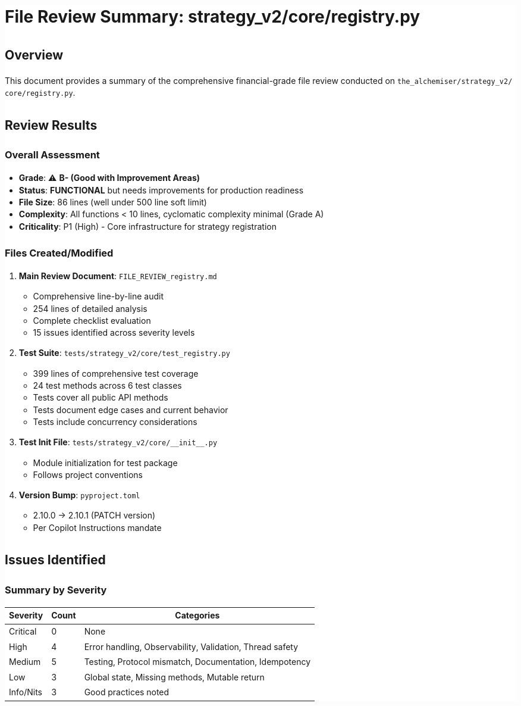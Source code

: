 # File Review Summary: strategy_v2/core/registry.py

## Overview
This document provides a summary of the comprehensive financial-grade file review conducted on `the_alchemiser/strategy_v2/core/registry.py`.

## Review Results

### Overall Assessment
- **Grade**: ⚠️ **B- (Good with Improvement Areas)**
- **Status**: **FUNCTIONAL** but needs improvements for production readiness
- **File Size**: 86 lines (well under 500 line soft limit)
- **Complexity**: All functions < 10 lines, cyclomatic complexity minimal (Grade A)
- **Criticality**: P1 (High) - Core infrastructure for strategy registration

### Files Created/Modified

1. **Main Review Document**: `FILE_REVIEW_registry.md`
   - Comprehensive line-by-line audit
   - 254 lines of detailed analysis
   - Complete checklist evaluation
   - 15 issues identified across severity levels

2. **Test Suite**: `tests/strategy_v2/core/test_registry.py`
   - 399 lines of comprehensive test coverage
   - 24 test methods across 6 test classes
   - Tests cover all public API methods
   - Tests document edge cases and current behavior
   - Tests include concurrency considerations

3. **Test Init File**: `tests/strategy_v2/core/__init__.py`
   - Module initialization for test package
   - Follows project conventions

4. **Version Bump**: `pyproject.toml`
   - 2.10.0 → 2.10.1 (PATCH version)
   - Per Copilot Instructions mandate

## Issues Identified

### Summary by Severity

| Severity | Count | Categories |
|----------|-------|------------|
| Critical | 0 | None |
| High | 4 | Error handling, Observability, Validation, Thread safety |
| Medium | 5 | Testing, Protocol mismatch, Documentation, Idempotency |
| Low | 3 | Global state, Missing methods, Mutable return |
| Info/Nits | 3 | Good practices noted |
